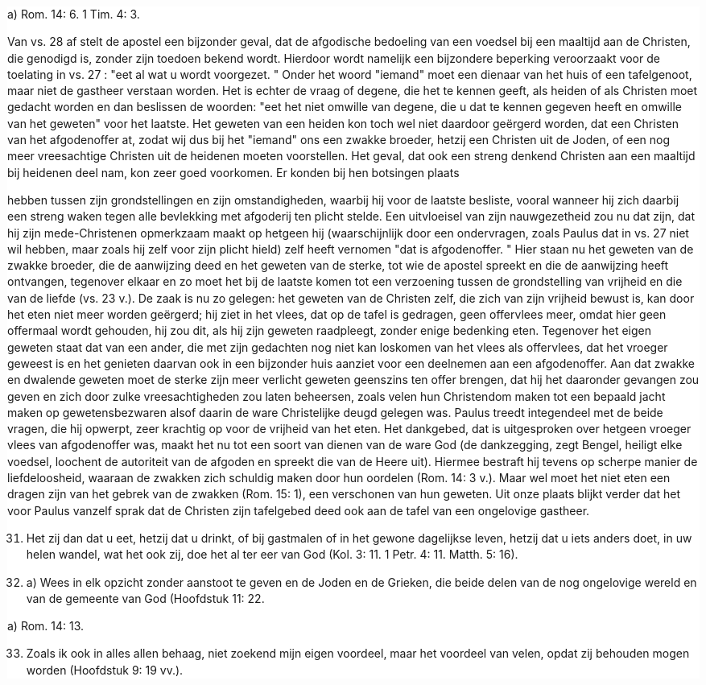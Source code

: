 a) Rom. 14: 6. 1 Tim. 4: 3.

Van vs. 28 af stelt de apostel een bijzonder geval, dat de afgodische bedoeling van een voedsel bij een maaltijd aan de Christen, die genodigd is, zonder zijn toedoen bekend wordt. Hierdoor wordt namelijk een bijzondere beperking veroorzaakt voor de toelating in vs. 27 : "eet al wat u wordt voorgezet. " Onder het woord "iemand" moet een dienaar van het huis of een tafelgenoot, maar niet de gastheer verstaan worden. Het is echter de vraag of degene, die het te kennen geeft, als heiden of als Christen moet gedacht worden en dan beslissen de woorden: "eet het niet omwille van degene, die u dat te kennen gegeven heeft en omwille van het geweten" voor het laatste. Het geweten van een heiden kon toch wel niet daardoor geërgerd worden, dat een Christen van het afgodenoffer at, zodat wij dus bij het "iemand" ons een zwakke broeder, hetzij een Christen uit de Joden, of een nog meer vreesachtige Christen uit de heidenen moeten voorstellen. Het geval, dat ook een streng denkend Christen aan een maaltijd bij heidenen deel nam, kon zeer goed voorkomen. Er konden bij hen botsingen plaats

hebben tussen zijn grondstellingen en zijn omstandigheden, waarbij hij voor de laatste besliste, vooral wanneer hij zich daarbij een streng waken tegen alle bevlekking met afgoderij ten plicht stelde. Een uitvloeisel van zijn nauwgezetheid zou nu dat zijn, dat hij zijn mede-Christenen opmerkzaam maakt op hetgeen hij (waarschijnlijk door een ondervragen, zoals Paulus dat in vs. 27 niet wil hebben, maar zoals hij zelf voor zijn plicht hield) zelf heeft vernomen "dat is afgodenoffer. " Hier staan nu het geweten van de zwakke broeder, die de aanwijzing deed en het geweten van de sterke, tot wie de apostel spreekt en die de aanwijzing heeft ontvangen, tegenover elkaar en zo moet het bij de laatste komen tot een verzoening tussen de grondstelling van vrijheid en die van de liefde (vs. 23 v.). De zaak is nu zo gelegen: het geweten van de Christen zelf, die zich van zijn vrijheid bewust is, kan door het eten niet meer worden geërgerd; hij ziet in het vlees, dat op de tafel is gedragen, geen offervlees meer, omdat hier geen offermaal wordt gehouden, hij zou dit, als hij zijn geweten raadpleegt, zonder enige bedenking eten. Tegenover het eigen geweten staat dat van een ander, die met zijn gedachten nog niet kan loskomen van het vlees als offervlees, dat het vroeger geweest is en het genieten daarvan ook in een bijzonder huis aanziet voor een deelnemen aan een afgodenoffer. Aan dat zwakke en dwalende geweten moet de sterke zijn meer verlicht geweten geenszins ten offer brengen, dat hij het daaronder gevangen zou geven en zich door zulke vreesachtigheden zou laten beheersen, zoals velen hun Christendom maken tot een bepaald jacht maken op gewetensbezwaren alsof daarin de ware Christelijke deugd gelegen was. Paulus treedt integendeel met de beide vragen, die hij opwerpt, zeer krachtig op voor de vrijheid van het eten. Het dankgebed, dat is uitgesproken over hetgeen vroeger vlees van afgodenoffer was, maakt het nu tot een soort van dienen van de ware God (de dankzegging, zegt Bengel, heiligt elke voedsel, loochent de autoriteit van de afgoden en spreekt die van de Heere uit). Hiermee bestraft hij tevens op scherpe manier de liefdeloosheid, waaraan de zwakken zich schuldig maken door hun oordelen (Rom. 14: 3 v.). Maar wel moet het niet eten een dragen zijn van het gebrek van de zwakken (Rom. 15: 1), een verschonen van hun geweten. Uit onze plaats blijkt verder dat het voor Paulus vanzelf sprak dat de Christen zijn tafelgebed deed ook aan de tafel van een ongelovige gastheer.

31. Het zij dan dat u eet, hetzij dat u drinkt, of bij gastmalen of in het gewone dagelijkse leven, hetzij dat u iets anders doet, in uw helen wandel, wat het ook zij, doe het al ter eer van God (Kol. 3: 11. 1 Petr. 4: 11. Matth. 5: 16).

32. a) Wees in elk opzicht zonder aanstoot te geven en de Joden en de Grieken, die beide delen van de nog ongelovige wereld en van de gemeente van God (Hoofdstuk 11: 22.

a) Rom. 14: 13.

33. Zoals ik ook in alles allen behaag, niet zoekend mijn eigen voordeel, maar het voordeel van velen, opdat zij behouden mogen worden (Hoofdstuk 9: 19 vv.).

